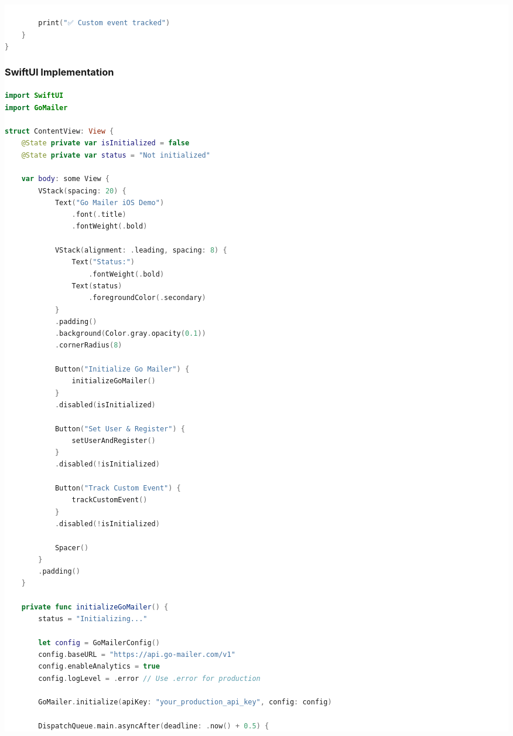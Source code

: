 ```swift
        
        print("✅ Custom event tracked")
    }
}
```

### SwiftUI Implementation

```swift
import SwiftUI
import GoMailer

struct ContentView: View {
    @State private var isInitialized = false
    @State private var status = "Not initialized"
    
    var body: some View {
        VStack(spacing: 20) {
            Text("Go Mailer iOS Demo")
                .font(.title)
                .fontWeight(.bold)
            
            VStack(alignment: .leading, spacing: 8) {
                Text("Status:")
                    .fontWeight(.bold)
                Text(status)
                    .foregroundColor(.secondary)
            }
            .padding()
            .background(Color.gray.opacity(0.1))
            .cornerRadius(8)
            
            Button("Initialize Go Mailer") {
                initializeGoMailer()
            }
            .disabled(isInitialized)
            
            Button("Set User & Register") {
                setUserAndRegister()
            }
            .disabled(!isInitialized)
            
            Button("Track Custom Event") {
                trackCustomEvent()
            }
            .disabled(!isInitialized)
            
            Spacer()
        }
        .padding()
    }
    
    private func initializeGoMailer() {
        status = "Initializing..."
        
        let config = GoMailerConfig()
        config.baseURL = "https://api.go-mailer.com/v1"
        config.enableAnalytics = true
        config.logLevel = .error // Use .error for production
        
        GoMailer.initialize(apiKey: "your_production_api_key", config: config)
        
        DispatchQueue.main.asyncAfter(deadline: .now() + 0.5) {
```
